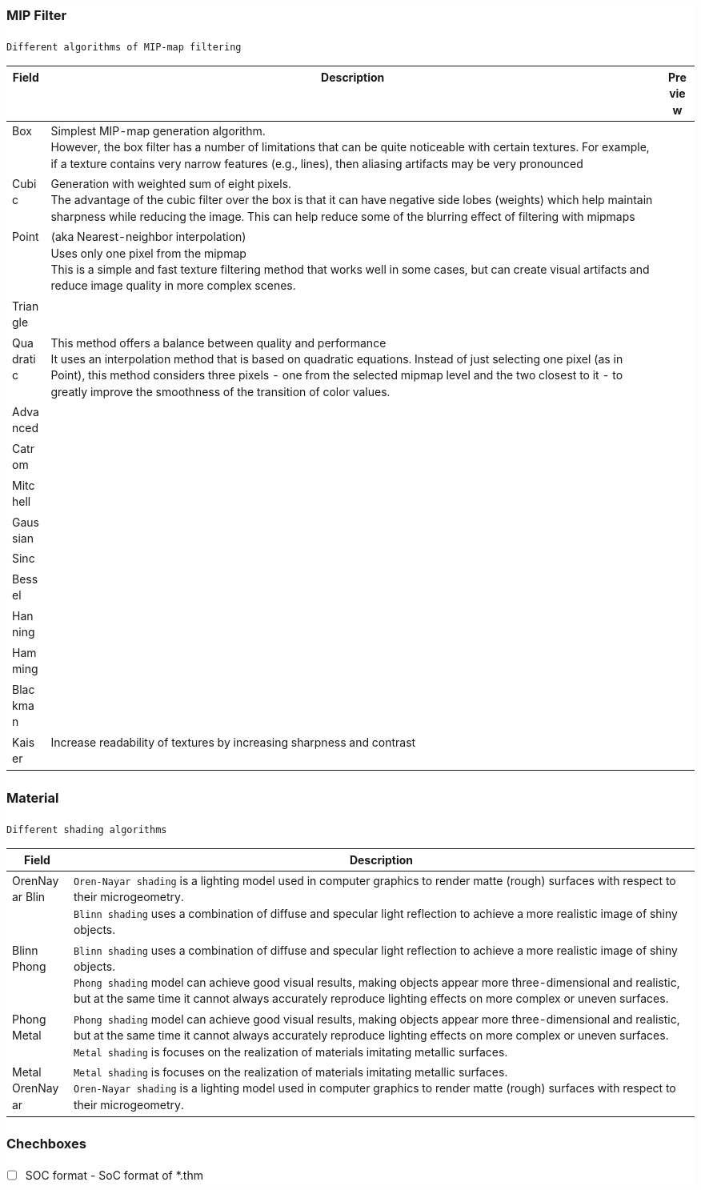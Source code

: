 ### MIP Filter

```admonish tip
Different algorithms of MIP-map filtering
```

| Field | Description | Preview |
|---|---|---|
| Box | Simplest MIP-map generation algorithm.<br> However, the box filter has a number of limitations that can be quite noticeable with certain textures. For example, if a texture contains very narrow features (e.g., lines), then aliasing artifacts may be very pronounced |  |
| Cubic | Generation with weighted sum of eight pixels.<br> The advantage of the cubic filter over the box is that it can have negative side lobes (weights) which help maintain sharpness while reducing the image. This can help reduce some of the blurring effect of filtering with mipmaps |  |
| Point | (aka Nearest-neighbor interpolation)<br> Uses only one pixel from the mipmap<br> This is a simple and fast texture filtering method that works well in some cases, but can create visual artifacts and reduce image quality in more complex scenes. |  |
| Triangle |  |  |
| Quadratic | This method offers a balance between quality and performance<br> It uses an interpolation method that is based on quadratic equations. Instead of just selecting one pixel (as in Point), this method considers three pixels - one from the selected mipmap level and the two closest to it - to greatly improve the smoothness of the transition of color values. |  |
| Advanced |  |  |
| Catrom |  |  |
| Mitchell |  |  |
| Gaussian |  |  |
| Sinc |  |  |
| Bessel |  |  |
| Hanning |  |  |
| Hamming |  |  |
| Blackman |  |  |
| Kaiser | Increase readability of textures by increasing sharpness and contrast |  |

### Material

```admonish tip
Different shading algorithms
```

| Field | Description |
|---|---|
| OrenNayar Blin | `Oren-Nayar shading` is a lighting model used in computer graphics to render matte (rough) surfaces with respect to their microgeometry.<br> `Blinn shading` uses a combination of diffuse and specular light reflection to achieve a more realistic image of shiny objects. |
| Blinn Phong | `Blinn shading` uses a combination of diffuse and specular light reflection to achieve a more realistic image of shiny objects.<br> `Phong shading` model can achieve good visual results, making objects appear more three-dimensional and realistic, but at the same time it cannot always accurately reproduce lighting effects on more complex or uneven surfaces. |
| Phong Metal | `Phong shading` model can achieve good visual results, making objects appear more three-dimensional and realistic, but at the same time it cannot always accurately reproduce lighting effects on more complex or uneven surfaces.<br> `Metal shading` is focuses on the realization of materials imitating metallic surfaces. |
| Metal OrenNayar | `Metal shading` is focuses on the realization of materials imitating metallic surfaces.<br> `Oren-Nayar shading` is a lighting model used in computer graphics to render matte (rough) surfaces with respect to their microgeometry. |

### Chechboxes

- [ ] SOC format - SoC format of *.thm
